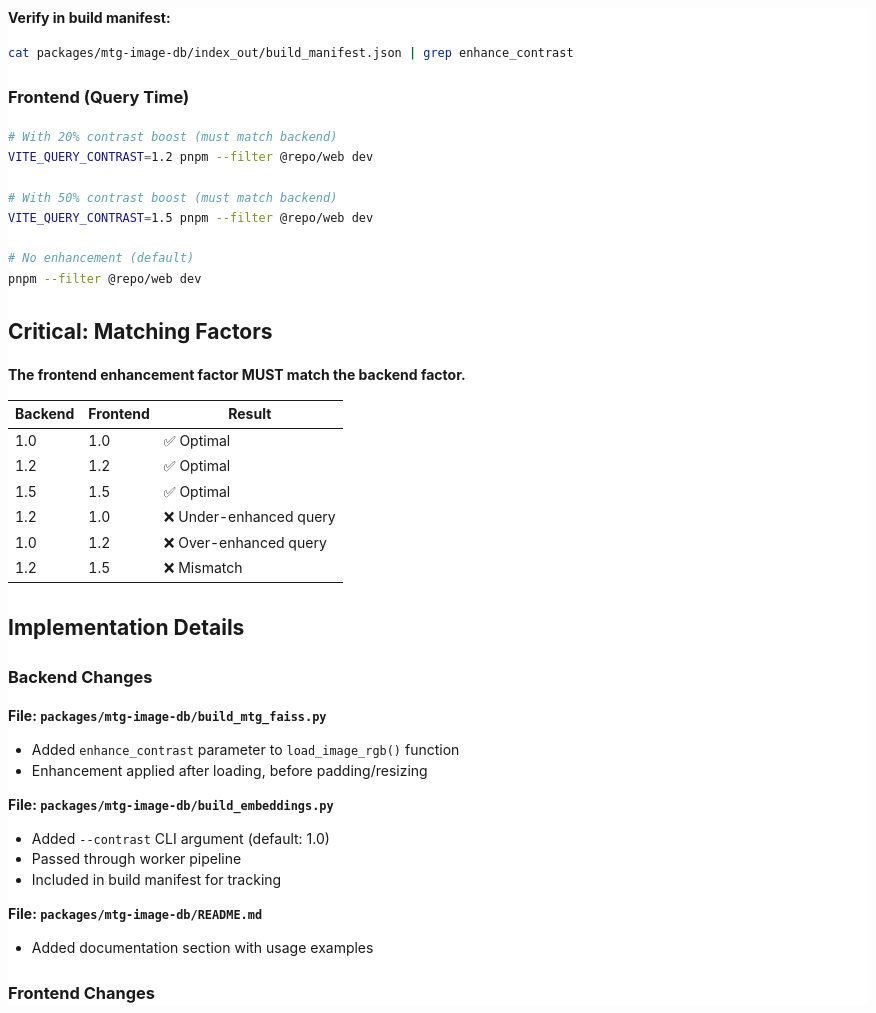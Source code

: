 **Verify in build manifest:**
```bash
cat packages/mtg-image-db/index_out/build_manifest.json | grep enhance_contrast
```

### Frontend (Query Time)

```bash
# With 20% contrast boost (must match backend)
VITE_QUERY_CONTRAST=1.2 pnpm --filter @repo/web dev

# With 50% contrast boost (must match backend)
VITE_QUERY_CONTRAST=1.5 pnpm --filter @repo/web dev

# No enhancement (default)
pnpm --filter @repo/web dev
```

## Critical: Matching Factors

**The frontend enhancement factor MUST match the backend factor.**

| Backend | Frontend | Result |
|---------|----------|--------|
| 1.0 | 1.0 | ✅ Optimal |
| 1.2 | 1.2 | ✅ Optimal |
| 1.5 | 1.5 | ✅ Optimal |
| 1.2 | 1.0 | ❌ Under-enhanced query |
| 1.0 | 1.2 | ❌ Over-enhanced query |
| 1.2 | 1.5 | ❌ Mismatch |

## Implementation Details

### Backend Changes

**File: `packages/mtg-image-db/build_mtg_faiss.py`**
- Added `enhance_contrast` parameter to `load_image_rgb()` function
- Enhancement applied after loading, before padding/resizing

**File: `packages/mtg-image-db/build_embeddings.py`**
- Added `--contrast` CLI argument (default: 1.0)
- Passed through worker pipeline
- Included in build manifest for tracking

**File: `packages/mtg-image-db/README.md`**
- Added documentation section with usage examples

### Frontend Changes
